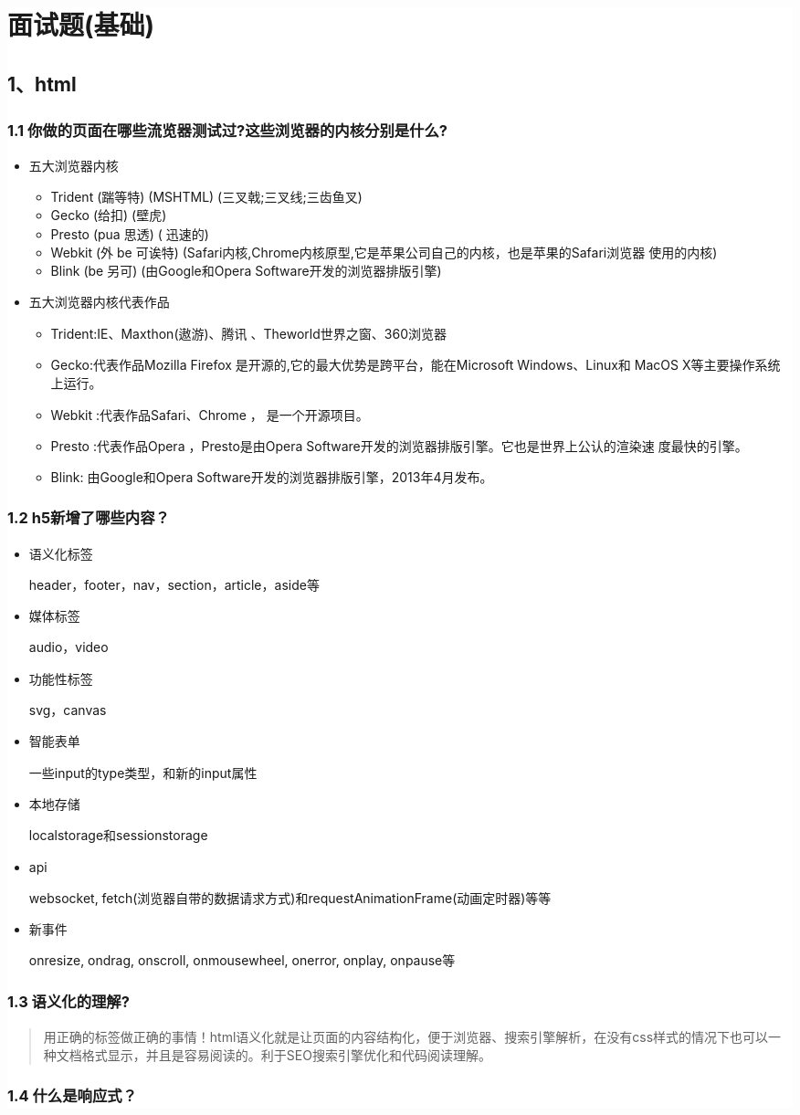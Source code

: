 # 面试题(基础)
## 1、html

### 1.1 **你做的⻚面在哪些流览器测试过?这些浏览器的内核分别是什么**?

* 五大浏览器内核
  * Trident (踹等特) (MSHTML) (三叉戟;三叉线;三⻮⻥叉)
  * Gecko (给扣) (壁⻁)
  * Presto (pua 思透) ( 迅速的)
  * Webkit (外 be 可诶特) (Safari内核,Chrome内核原型,它是苹果公司自己的内核，也是苹果的Safari浏览器 使用的内核)
  * Blink (be 另可) (由Google和Opera Software开发的浏览器排版引擎)

* 五大浏览器内核代表作品

  * Trident:IE、Maxthon(遨游)、腾讯 、Theworld世界之窗、360浏览器

  * Gecko:代表作品Mozilla Firefox 是开源的,它的最大优势是跨平台，能在Microsoft Windows、Linux和 MacOS X等主要操作系统上运行。
  * Webkit :代表作品Safari、Chrome ， 是一个开源项目。
  * Presto :代表作品Opera ，Presto是由Opera Software开发的浏览器排版引擎。它也是世界上公认的渲染速 度最快的引擎。
  * Blink: 由Google和Opera Software开发的浏览器排版引擎，2013年4月发布。

### 1.2 h5**新增了哪些内容**？

* 语义化标签

  header，footer，nav，section，article，aside等

* 媒体标签

  audio，video

* 功能性标签

  svg，canvas

* 智能表单

  一些input的type类型，和新的input属性

* 本地存储

  localstorage和sessionstorage

* api

  websocket, fetch(浏览器自带的数据请求方式)和requestAnimationFrame(动画定时器)等等

* 新事件

  onresize, ondrag, onscroll, onmousewheel, onerror, onplay, onpause等

### 1.3 **语义化的理解?**

> 用正确的标签做正确的事情！html语义化就是让页面的内容结构化，便于浏览器、搜索引擎解析，在没有css样式的情况下也可以一种文档格式显示，并且是容易阅读的。利于SEO搜索引擎优化和代码阅读理解。

### 1.4 **什么是响应式**？
